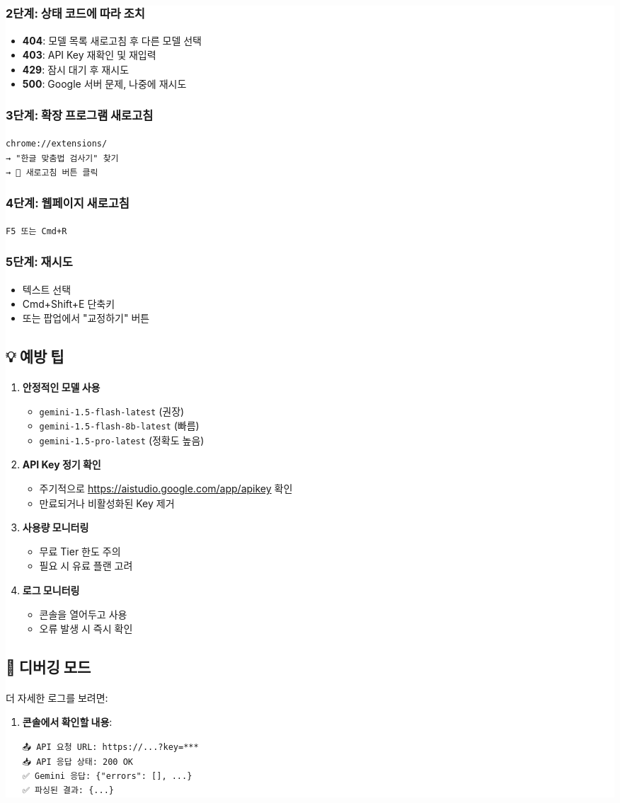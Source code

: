 ### 2단계: 상태 코드에 따라 조치
- **404**: 모델 목록 새로고침 후 다른 모델 선택
- **403**: API Key 재확인 및 재입력
- **429**: 잠시 대기 후 재시도
- **500**: Google 서버 문제, 나중에 재시도

### 3단계: 확장 프로그램 새로고침
```
chrome://extensions/
→ "한글 맞춤법 검사기" 찾기
→ 🔄 새로고침 버튼 클릭
```

### 4단계: 웹페이지 새로고침
```
F5 또는 Cmd+R
```

### 5단계: 재시도
- 텍스트 선택
- Cmd+Shift+E 단축키
- 또는 팝업에서 "교정하기" 버튼

## 💡 예방 팁

1. **안정적인 모델 사용**
   - `gemini-1.5-flash-latest` (권장)
   - `gemini-1.5-flash-8b-latest` (빠름)
   - `gemini-1.5-pro-latest` (정확도 높음)

2. **API Key 정기 확인**
   - 주기적으로 https://aistudio.google.com/app/apikey 확인
   - 만료되거나 비활성화된 Key 제거

3. **사용량 모니터링**
   - 무료 Tier 한도 주의
   - 필요 시 유료 플랜 고려

4. **로그 모니터링**
   - 콘솔을 열어두고 사용
   - 오류 발생 시 즉시 확인

## 🔧 디버깅 모드

더 자세한 로그를 보려면:

1. **콘솔에서 확인할 내용**:
   ```
   📤 API 요청 URL: https://...?key=***
   📥 API 응답 상태: 200 OK
   ✅ Gemini 응답: {"errors": [], ...}
   ✅ 파싱된 결과: {...}
   ```
